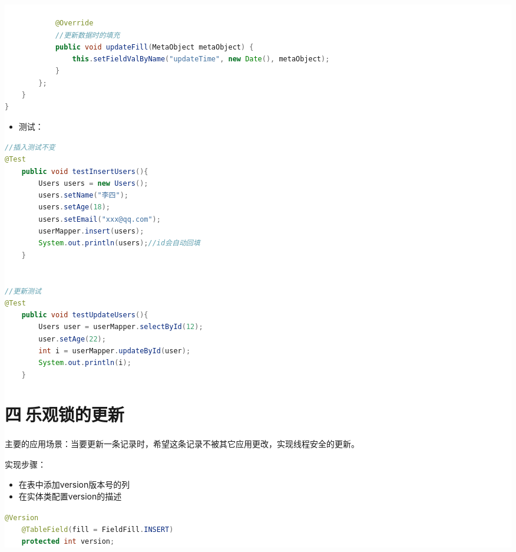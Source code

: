 ~~~java

			@Override
			//更新数据时的填充
			public void updateFill(MetaObject metaObject) {
				this.setFieldValByName("updateTime", new Date(), metaObject);
			}
		};
	}
}
~~~

* 测试：

~~~java
//插入测试不变
@Test
	public void testInsertUsers(){
		Users users = new Users();
		users.setName("李四");
		users.setAge(18);
		users.setEmail("xxx@qq.com");
		userMapper.insert(users);
		System.out.println(users);//id会自动回填
	}


//更新测试
@Test
	public void testUpdateUsers(){
		Users user = userMapper.selectById(12);
		user.setAge(22);
		int i = userMapper.updateById(user);
		System.out.println(i);
	}
~~~











# 四  乐观锁的更新

主要的应用场景：当要更新一条记录时，希望这条记录不被其它应用更改，实现线程安全的更新。

实现步骤：

- 在表中添加version版本号的列
- 在实体类配置version的描述

~~~java
@Version
	@TableField(fill = FieldFill.INSERT)
	protected int version;
~~~
